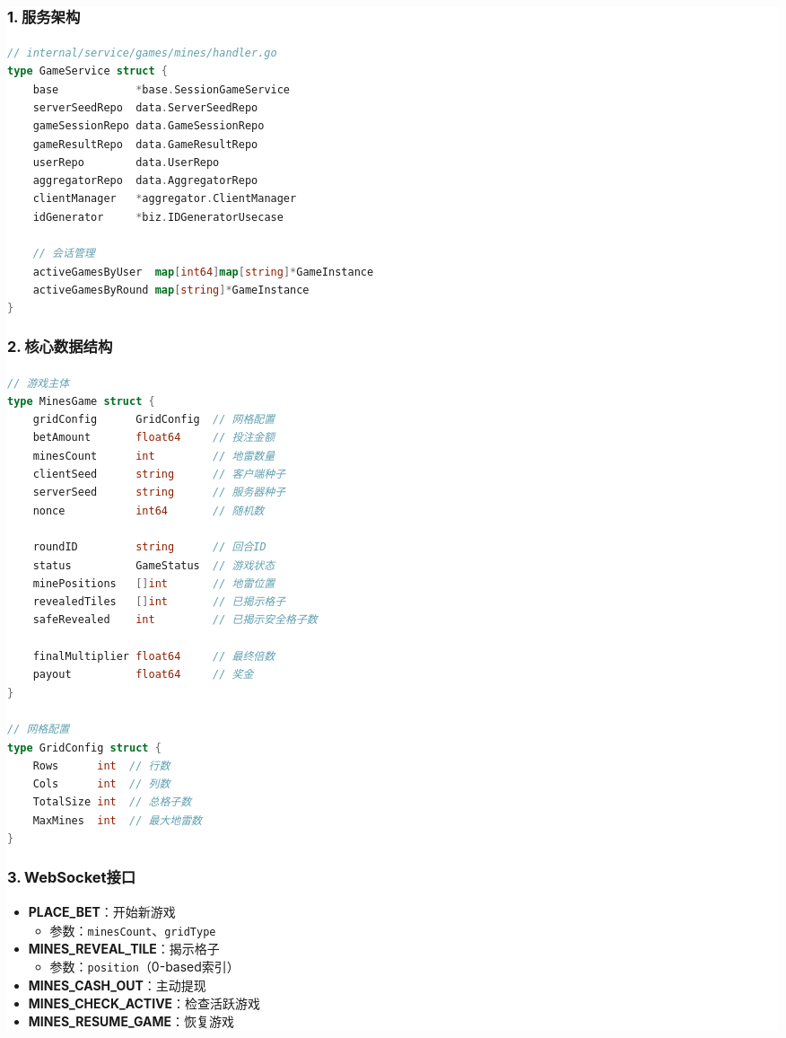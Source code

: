 ### 1. 服务架构
```go
// internal/service/games/mines/handler.go
type GameService struct {
    base            *base.SessionGameService
    serverSeedRepo  data.ServerSeedRepo
    gameSessionRepo data.GameSessionRepo
    gameResultRepo  data.GameResultRepo
    userRepo        data.UserRepo
    aggregatorRepo  data.AggregatorRepo
    clientManager   *aggregator.ClientManager
    idGenerator     *biz.IDGeneratorUsecase
    
    // 会话管理
    activeGamesByUser  map[int64]map[string]*GameInstance
    activeGamesByRound map[string]*GameInstance
}
```

### 2. 核心数据结构
```go
// 游戏主体
type MinesGame struct {
    gridConfig      GridConfig  // 网格配置
    betAmount       float64     // 投注金额
    minesCount      int         // 地雷数量
    clientSeed      string      // 客户端种子
    serverSeed      string      // 服务器种子
    nonce           int64       // 随机数
    
    roundID         string      // 回合ID
    status          GameStatus  // 游戏状态
    minePositions   []int       // 地雷位置
    revealedTiles   []int       // 已揭示格子
    safeRevealed    int         // 已揭示安全格子数
    
    finalMultiplier float64     // 最终倍数
    payout          float64     // 奖金
}

// 网格配置
type GridConfig struct {
    Rows      int  // 行数
    Cols      int  // 列数
    TotalSize int  // 总格子数
    MaxMines  int  // 最大地雷数
}
```

### 3. WebSocket接口
- **PLACE_BET**：开始新游戏
  - 参数：`minesCount`、`gridType`
- **MINES_REVEAL_TILE**：揭示格子
  - 参数：`position`（0-based索引）
- **MINES_CASH_OUT**：主动提现
- **MINES_CHECK_ACTIVE**：检查活跃游戏
- **MINES_RESUME_GAME**：恢复游戏
